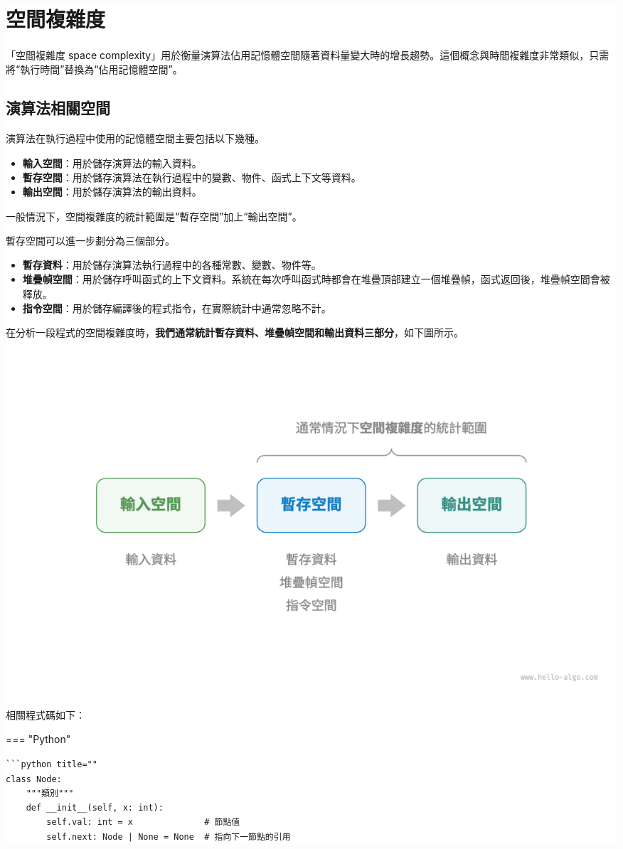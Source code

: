 # 空間複雜度

「空間複雜度 space complexity」用於衡量演算法佔用記憶體空間隨著資料量變大時的增長趨勢。這個概念與時間複雜度非常類似，只需將“執行時間”替換為“佔用記憶體空間”。

## 演算法相關空間

演算法在執行過程中使用的記憶體空間主要包括以下幾種。

- **輸入空間**：用於儲存演算法的輸入資料。
- **暫存空間**：用於儲存演算法在執行過程中的變數、物件、函式上下文等資料。
- **輸出空間**：用於儲存演算法的輸出資料。

一般情況下，空間複雜度的統計範圍是“暫存空間”加上“輸出空間”。

暫存空間可以進一步劃分為三個部分。

- **暫存資料**：用於儲存演算法執行過程中的各種常數、變數、物件等。
- **堆疊幀空間**：用於儲存呼叫函式的上下文資料。系統在每次呼叫函式時都會在堆疊頂部建立一個堆疊幀，函式返回後，堆疊幀空間會被釋放。
- **指令空間**：用於儲存編譯後的程式指令，在實際統計中通常忽略不計。

在分析一段程式的空間複雜度時，**我們通常統計暫存資料、堆疊幀空間和輸出資料三部分**，如下圖所示。

![演算法使用的相關空間](space_complexity.assets/space_types.png)

相關程式碼如下：

=== "Python"

    ```python title=""
    class Node:
        """類別"""
        def __init__(self, x: int):
            self.val: int = x              # 節點值
            self.next: Node | None = None  # 指向下一節點的引用

